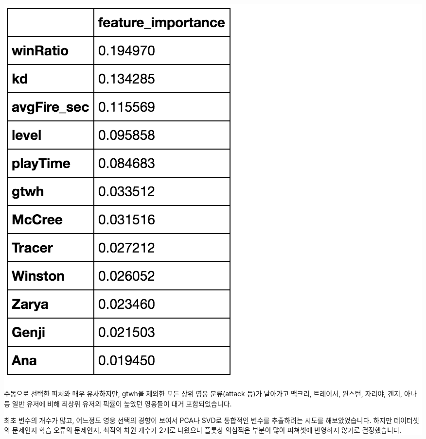 ![ExtraTreeClassifier를 이용한 Feature Selection](/assets/materials/20161001/overlog_feature_importance.png)

수동으로 선택한 피쳐와 매우 유사하지만, gtwh을 제외한 모든 상위 영웅 분류(attack 등)가 날아가고 맥크리, 트레이서, 윈스턴, 자리야, 겐지, 아나 등 일반 유저에 비해 최상위 유저의 픽률이 높았던 영웅들이 대거 포함되었습니다.

최초 변수의 개수가 많고, 어느정도 영웅 선택의 경향이 보여서 PCA나 SVD로 통합적인 변수를 추출하려는 시도를 해보았었습니다. 하지만 데이터셋의 문제인지 학습 오류의 문제인지, 최적의 차원 개수가 2개로 나왔으나 플롯상 의심쩍은 부분이 많아 피쳐셋에 반영하지 않기로 결정했습니다. 
